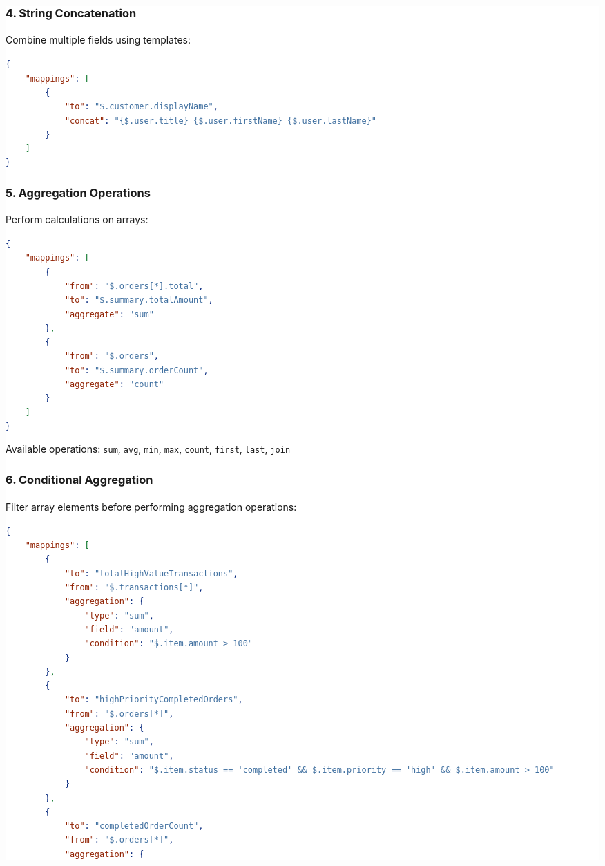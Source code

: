### 4. String Concatenation
Combine multiple fields using templates:

```json
{
    "mappings": [
        {
            "to": "$.customer.displayName",
            "concat": "{$.user.title} {$.user.firstName} {$.user.lastName}"
        }
    ]
}
```

### 5. Aggregation Operations
Perform calculations on arrays:

```json
{
    "mappings": [
        {
            "from": "$.orders[*].total",
            "to": "$.summary.totalAmount",
            "aggregate": "sum"
        },
        {
            "from": "$.orders",
            "to": "$.summary.orderCount",
            "aggregate": "count"
        }
    ]
}
```

Available operations: `sum`, `avg`, `min`, `max`, `count`, `first`, `last`, `join`

### 6. Conditional Aggregation
Filter array elements before performing aggregation operations:

```json
{
    "mappings": [
        {
            "to": "totalHighValueTransactions",
            "from": "$.transactions[*]",
            "aggregation": {
                "type": "sum",
                "field": "amount", 
                "condition": "$.item.amount > 100"
            }
        },
        {
            "to": "highPriorityCompletedOrders",
            "from": "$.orders[*]",
            "aggregation": {
                "type": "sum",
                "field": "amount",
                "condition": "$.item.status == 'completed' && $.item.priority == 'high' && $.item.amount > 100"
            }
        },
        {
            "to": "completedOrderCount",
            "from": "$.orders[*]",
            "aggregation": {
```